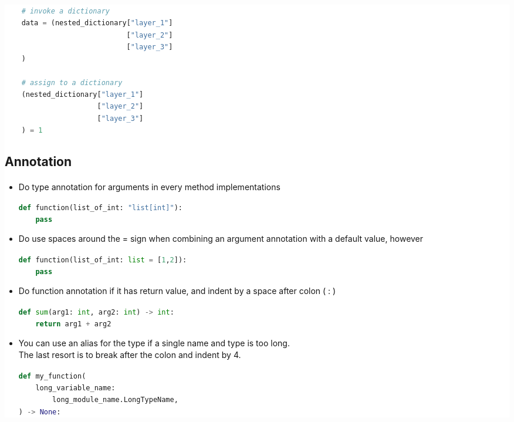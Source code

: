 ``` python
    # invoke a dictionary
    data = (nested_dictionary["layer_1"]
                             ["layer_2"]
                             ["layer_3"]
    )
    
    # assign to a dictionary
    (nested_dictionary["layer_1"]
                      ["layer_2"]
                      ["layer_3"]
    ) = 1
```

## Annotation
- Do type annotation for arguments in every method implementations
    ``` python
    def function(list_of_int: "list[int]"):
        pass
    ```
- Do use spaces around the = sign when combining an argument annotation with a default value, however 
    ``` python
    def function(list_of_int: list = [1,2]):
        pass
    ```
- Do function annotation if it has return value, and indent by a space after colon ( : )
    ``` python
    def sum(arg1: int, arg2: int) -> int:
        return arg1 + arg2
    ```
- You can use an alias for the type if a single name and type is too long.   
  The last resort is to break after the colon and indent by 4.
    ``` python
    def my_function(
        long_variable_name:
            long_module_name.LongTypeName,
    ) -> None:
    ```